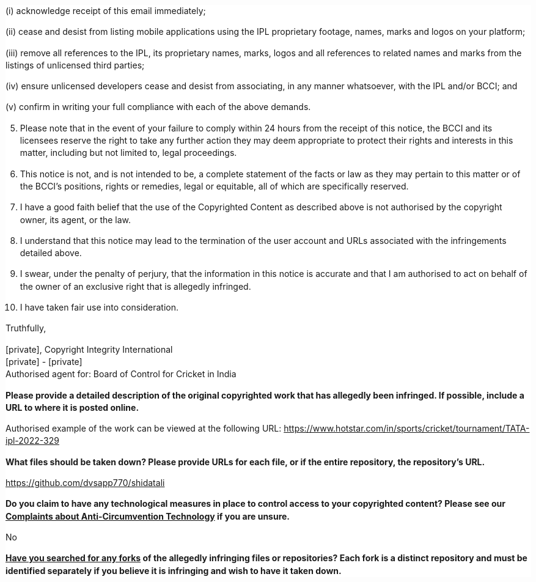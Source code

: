 (i) acknowledge receipt of this email immediately;

(ii) cease and desist from listing mobile applications using the IPL proprietary footage, names, marks and logos on your platform;

(iii) remove all references to the IPL, its proprietary names, marks, logos and all references to related names and marks from the listings of unlicensed third parties;

(iv) ensure unlicensed developers cease and desist from associating, in any manner whatsoever, with the IPL and/or BCCI; and

(v) confirm in writing your full compliance with each of the above demands.

5. Please note that in the event of your failure to comply within 24 hours from the receipt of this notice, the BCCI and its licensees reserve the right to take any further action they may deem appropriate to protect their rights and interests in this matter, including but not limited to, legal proceedings.

6. This notice is not, and is not intended to be, a complete statement of the facts or law as they may pertain to this matter or of the BCCI’s positions, rights or remedies, legal or equitable, all of which are specifically reserved.

7. I have a good faith belief that the use of the Copyrighted Content as described above is not authorised by the copyright owner, its agent, or the law.

8. I understand that this notice may lead to the termination of the user account and URLs associated with the infringements detailed above.

9. I swear, under the penalty of perjury, that the information in this notice is accurate and that I am authorised to act on behalf of the owner of an exclusive right that is allegedly infringed.

10. I have taken fair use into consideration.

Truthfully,

[private], Copyright Integrity International  
[private] - [private]  
Authorised agent for: Board of Control for Cricket in India

**Please provide a detailed description of the original copyrighted work that has allegedly been infringed. If possible, include a URL to where it is posted online.**

Authorised example of the work can be viewed at the following URL: https://www.hotstar.com/in/sports/cricket/tournament/TATA-ipl-2022-329

**What files should be taken down? Please provide URLs for each file, or if the entire repository, the repository’s URL.**

https://github.com/dvsapp770/shidatali

**Do you claim to have any technological measures in place to control access to your copyrighted content? Please see our <a href="https://docs.github.com/articles/guide-to-submitting-a-dmca-takedown-notice#complaints-about-anti-circumvention-technology">Complaints about Anti-Circumvention Technology</a> if you are unsure.**

No

**<a href="https://docs.github.com/articles/dmca-takedown-policy#b-what-about-forks-or-whats-a-fork">Have you searched for any forks</a> of the allegedly infringing files or repositories? Each fork is a distinct repository and must be identified separately if you believe it is infringing and wish to have it taken down.**
